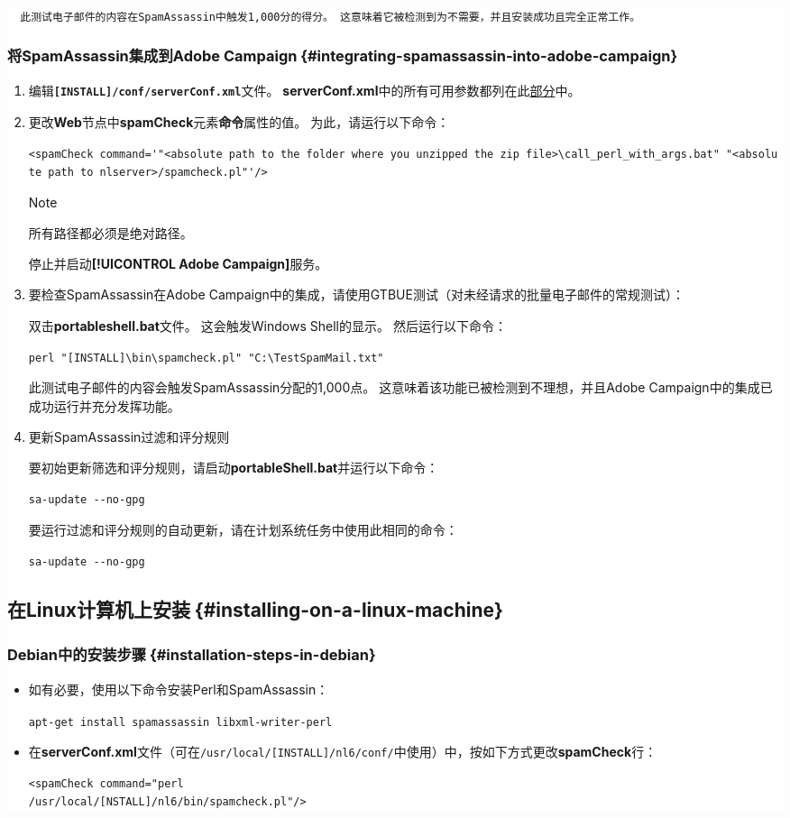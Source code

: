       此测试电子邮件的内容在SpamAssassin中触发1,000分的得分。 这意味着它被检测到为不需要，并且安装成功且完全正常工作。

### 将SpamAssassin集成到Adobe Campaign {#integrating-spamassassin-into-adobe-campaign}

1. 编辑&#x200B;**`[INSTALL]/conf/serverConf.xml`**&#x200B;文件。 **serverConf.xml**&#x200B;中的所有可用参数都列在此[部分](../../installation/using/the-server-configuration-file.md)中。
1. 更改&#x200B;**Web**&#x200B;节点中&#x200B;**spamCheck**&#x200B;元素&#x200B;**命令**&#x200B;属性的值。 为此，请运行以下命令：

   ```
   <spamCheck command='"<absolute path to the folder where you unzipped the zip file>\call_perl_with_args.bat" "<absolute path to nlserver>/spamcheck.pl"'/>
   ```

   >[!NOTE]
   >
   >所有路径都必须是绝对路径。

   停止并启动&#x200B;**[!UICONTROL Adobe Campaign]**&#x200B;服务。

1. 要检查SpamAssassin在Adobe Campaign中的集成，请使用GTBUE测试（对未经请求的批量电子邮件的常规测试）：

   双击&#x200B;**portableshell.bat**&#x200B;文件。 这会触发Windows Shell的显示。 然后运行以下命令：

   ```
   perl "[INSTALL]\bin\spamcheck.pl" "C:\TestSpamMail.txt"
   ```

   此测试电子邮件的内容会触发SpamAssassin分配的1,000点。 这意味着该功能已被检测到不理想，并且Adobe Campaign中的集成已成功运行并充分发挥功能。

1. 更新SpamAssassin过滤和评分规则

   要初始更新筛选和评分规则，请启动&#x200B;**portableShell.bat**&#x200B;并运行以下命令：

   ```
   sa-update --no-gpg
   ```

   要运行过滤和评分规则的自动更新，请在计划系统任务中使用此相同的命令：

   ```
   sa-update --no-gpg
   ```

## 在Linux计算机上安装 {#installing-on-a-linux-machine}

### Debian中的安装步骤 {#installation-steps-in-debian}

* 如有必要，使用以下命令安装Perl和SpamAssassin：

  ```
  apt-get install spamassassin libxml-writer-perl
  ```

* 在&#x200B;**serverConf.xml**&#x200B;文件（可在`/usr/local/[INSTALL]/nl6/conf/`中使用）中，按如下方式更改&#x200B;**spamCheck**&#x200B;行：

  ```
  <spamCheck command="perl
  /usr/local/[NSTALL]/nl6/bin/spamcheck.pl"/>
  ```

